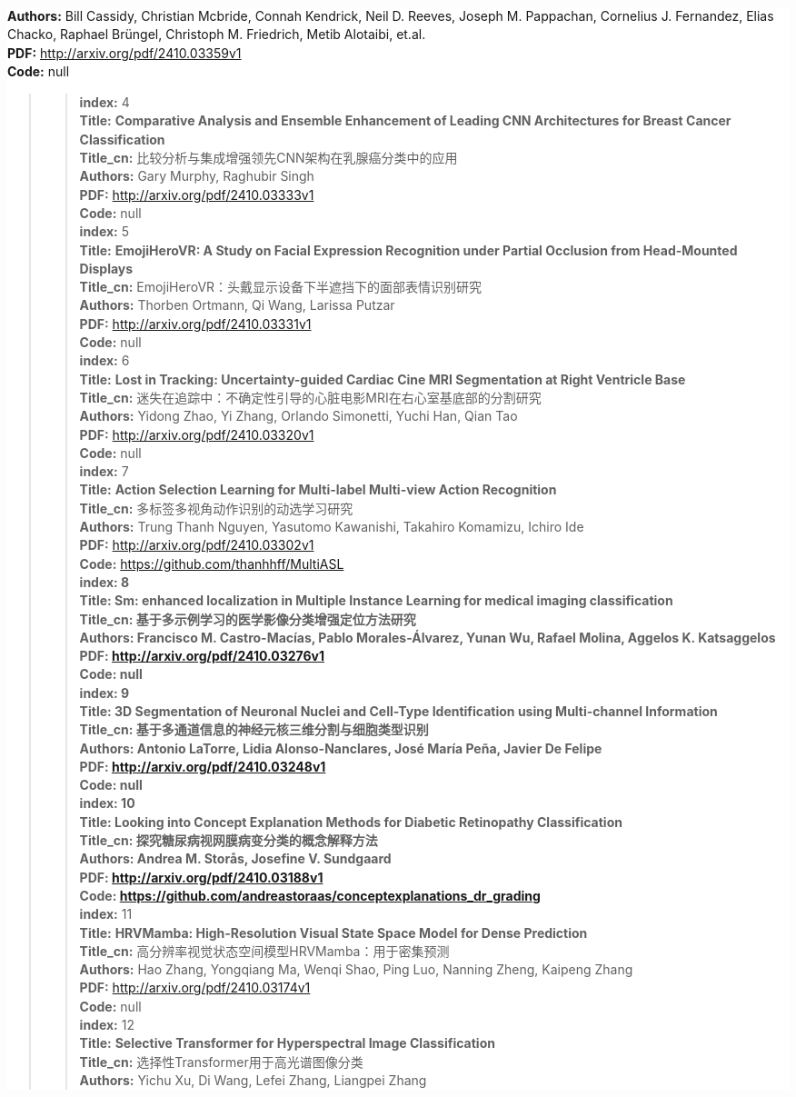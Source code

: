 **Authors:** Bill Cassidy, Christian Mcbride, Connah Kendrick, Neil D. Reeves, Joseph M. Pappachan, Cornelius J. Fernandez, Elias Chacko, Raphael Brüngel, Christoph M. Friedrich, Metib Alotaibi, et.al.<br />
**PDF:** <http://arxiv.org/pdf/2410.03359v1><br />
**Code:** null<br />
>>**index:** 4<br />
**Title:** **Comparative Analysis and Ensemble Enhancement of Leading CNN   Architectures for Breast Cancer Classification**<br />
**Title_cn:** 比较分析与集成增强领先CNN架构在乳腺癌分类中的应用<br />
**Authors:** Gary Murphy, Raghubir Singh<br />
**PDF:** <http://arxiv.org/pdf/2410.03333v1><br />
**Code:** null<br />
>>**index:** 5<br />
**Title:** **EmojiHeroVR: A Study on Facial Expression Recognition under Partial   Occlusion from Head-Mounted Displays**<br />
**Title_cn:** EmojiHeroVR：头戴显示设备下半遮挡下的面部表情识别研究<br />
**Authors:** Thorben Ortmann, Qi Wang, Larissa Putzar<br />
**PDF:** <http://arxiv.org/pdf/2410.03331v1><br />
**Code:** null<br />
>>**index:** 6<br />
**Title:** **Lost in Tracking: Uncertainty-guided Cardiac Cine MRI Segmentation at   Right Ventricle Base**<br />
**Title_cn:** 迷失在追踪中：不确定性引导的心脏电影MRI在右心室基底部的分割研究<br />
**Authors:** Yidong Zhao, Yi Zhang, Orlando Simonetti, Yuchi Han, Qian Tao<br />
**PDF:** <http://arxiv.org/pdf/2410.03320v1><br />
**Code:** null<br />
>>**index:** 7<br />
**Title:** **Action Selection Learning for Multi-label Multi-view Action Recognition**<br />
**Title_cn:** 多标签多视角动作识别的动选学习研究<br />
**Authors:** Trung Thanh Nguyen, Yasutomo Kawanishi, Takahiro Komamizu, Ichiro Ide<br />
**PDF:** <http://arxiv.org/pdf/2410.03302v1><br />
**Code:** <https://github.com/thanhhff/MultiASL>**<br />
>>**index:** 8<br />
**Title:** **Sm: enhanced localization in Multiple Instance Learning for medical   imaging classification**<br />
**Title_cn:** 基于多示例学习的医学影像分类增强定位方法研究<br />
**Authors:** Francisco M. Castro-Macías, Pablo Morales-Álvarez, Yunan Wu, Rafael Molina, Aggelos K. Katsaggelos<br />
**PDF:** <http://arxiv.org/pdf/2410.03276v1><br />
**Code:** null<br />
>>**index:** 9<br />
**Title:** **3D Segmentation of Neuronal Nuclei and Cell-Type Identification using   Multi-channel Information**<br />
**Title_cn:** 基于多通道信息的神经元核三维分割与细胞类型识别<br />
**Authors:** Antonio LaTorre, Lidia Alonso-Nanclares, José María Peña, Javier De Felipe<br />
**PDF:** <http://arxiv.org/pdf/2410.03248v1><br />
**Code:** null<br />
>>**index:** 10<br />
**Title:** **Looking into Concept Explanation Methods for Diabetic Retinopathy   Classification**<br />
**Title_cn:** 探究糖尿病视网膜病变分类的概念解释方法<br />
**Authors:** Andrea M. Storås, Josefine V. Sundgaard<br />
**PDF:** <http://arxiv.org/pdf/2410.03188v1><br />
**Code:** <https://github.com/andreastoraas/conceptexplanations_dr_grading>**<br />
>>**index:** 11<br />
**Title:** **HRVMamba: High-Resolution Visual State Space Model for Dense Prediction**<br />
**Title_cn:** 高分辨率视觉状态空间模型HRVMamba：用于密集预测<br />
**Authors:** Hao Zhang, Yongqiang Ma, Wenqi Shao, Ping Luo, Nanning Zheng, Kaipeng Zhang<br />
**PDF:** <http://arxiv.org/pdf/2410.03174v1><br />
**Code:** null<br />
>>**index:** 12<br />
**Title:** **Selective Transformer for Hyperspectral Image Classification**<br />
**Title_cn:** 选择性Transformer用于高光谱图像分类<br />
**Authors:** Yichu Xu, Di Wang, Lefei Zhang, Liangpei Zhang<br />